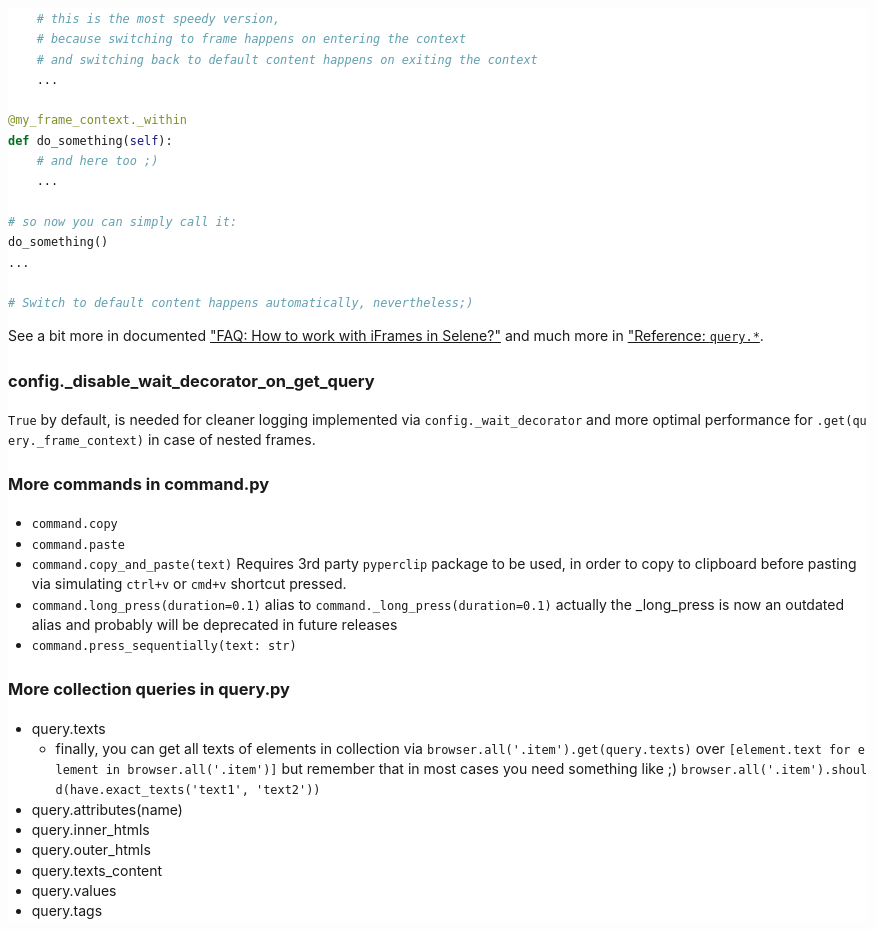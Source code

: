 ```python
    # this is the most speedy version,
    # because switching to frame happens on entering the context
    # and switching back to default content happens on exiting the context
    ...

@my_frame_context._within
def do_something(self):
    # and here too ;)
    ...

# so now you can simply call it:
do_something()
...

# Switch to default content happens automatically, nevertheless;)
```

See a bit more in documented ["FAQ: How to work with iFrames in Selene?"](https://yashaka.github.io/selene/faq/iframes-howto/) and much more in ["Reference: `query.*`](https://yashaka.github.io/selene/reference/query).

### config._disable_wait_decorator_on_get_query

`True` by default, is needed for cleaner logging implemented via `config._wait_decorator` and more optimal performance for `.get(query._frame_context)` in case of nested frames.

### More commands in command.py

- `command.copy`
- `command.paste`
- `command.copy_and_paste(text)`
    Requires 3rd party `pyperclip` package to be used,
    in order to copy to clipboard before pasting
    via simulating `ctrl+v` or `cmd+v` shortcut pressed.
- `command.long_press(duration=0.1)` alias to `command._long_press(duration=0.1)`
    actually the _long_press is now an outdated alias and probably will be deprecated in future releases
- `command.press_sequentially(text: str)`

### More collection queries in query.py

- query.texts
    - finally, you can get all texts of elements in collection
        via
        `browser.all('.item').get(query.texts)`
        over
        `[element.text for element in browser.all('.item')]`
        but remember that in most cases you need something like ;)
        `browser.all('.item').should(have.exact_texts('text1', 'text2'))`
- query.attributes(name)
- query.inner_htmls
- query.outer_htmls
- query.texts_content
- query.values
- query.tags
